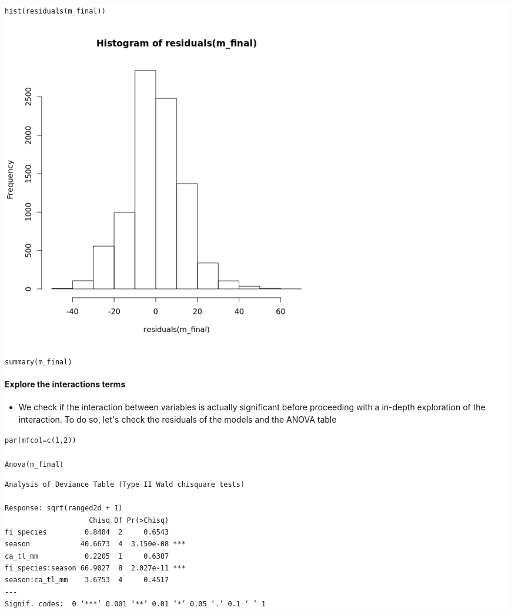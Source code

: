 ```
hist(residuals(m_final))
```

![m_final_hist](/Plots/m_final_hist.png "m_final_hist")

```
summary(m_final)
```

#### Explore the interactions terms

- We check if the interaction between variables is actually significant before proceeding with a in-depth exploration of the interaction. To do so, let's check the residuals of the models and the ANOVA table

```
par(mfcol=c(1,2))

Anova(m_final)
```
```
Analysis of Deviance Table (Type II Wald chisquare tests)

Response: sqrt(ranged2d + 1)
                    Chisq Df Pr(>Chisq)    
fi_species         0.8484  2     0.6543    
season            40.6673  4  3.150e-08 ***
ca_tl_mm           0.2205  1     0.6387    
fi_species:season 66.9027  8  2.027e-11 ***
season:ca_tl_mm    3.6753  4     0.4517    
---
Signif. codes:  0 ‘***’ 0.001 ‘**’ 0.01 ‘*’ 0.05 ‘.’ 0.1 ‘ ’ 1
```
